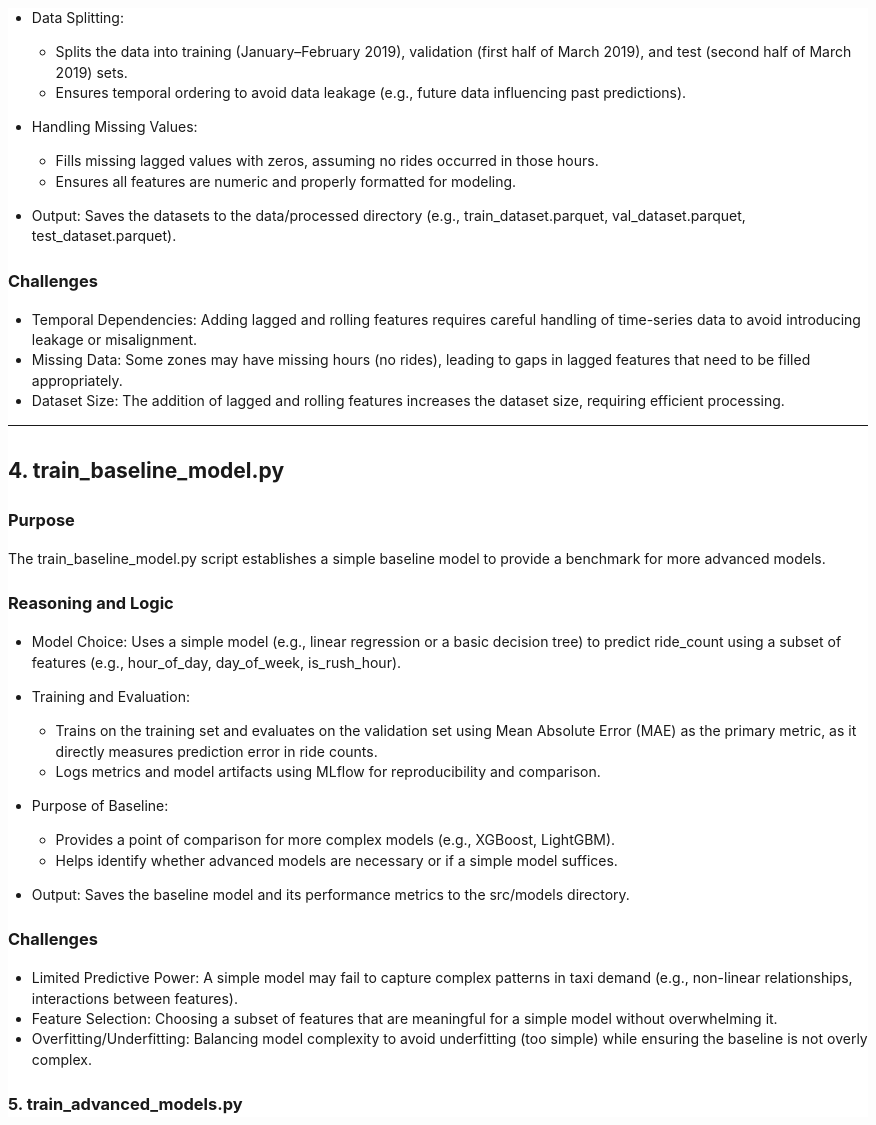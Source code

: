 - Data Splitting:
  - Splits the data into training (January–February 2019), validation (first half of March 2019), and test (second half of March 2019) sets.
  - Ensures temporal ordering to avoid data leakage (e.g., future data influencing past predictions).

- Handling Missing Values:
  - Fills missing lagged values with zeros, assuming no rides occurred in those hours.
  - Ensures all features are numeric and properly formatted for modeling.

- Output: Saves the datasets to the data/processed directory (e.g., train_dataset.parquet, val_dataset.parquet, test_dataset.parquet).

### Challenges
- Temporal Dependencies: Adding lagged and rolling features requires careful handling of time-series data to avoid introducing leakage or misalignment.
- Missing Data: Some zones may have missing hours (no rides), leading to gaps in lagged features that need to be filled appropriately.
- Dataset Size: The addition of lagged and rolling features increases the dataset size, requiring efficient processing.

---

## 4. train_baseline_model.py

### Purpose
The train_baseline_model.py script establishes a simple baseline model to provide a benchmark for more advanced models.

### Reasoning and Logic
- Model Choice: Uses a simple model (e.g., linear regression or a basic decision tree) to predict ride_count using a subset of features (e.g., hour_of_day, day_of_week, is_rush_hour).

- Training and Evaluation:
  - Trains on the training set and evaluates on the validation set using Mean Absolute Error (MAE) as the primary metric, as it directly measures prediction error in ride counts.
  - Logs metrics and model artifacts using MLflow for reproducibility and comparison.

- Purpose of Baseline:
  - Provides a point of comparison for more complex models (e.g., XGBoost, LightGBM).
  - Helps identify whether advanced models are necessary or if a simple model suffices.

- Output: Saves the baseline model and its performance metrics to the src/models directory.

### Challenges
- Limited Predictive Power: A simple model may fail to capture complex patterns in taxi demand (e.g., non-linear relationships, interactions between features).
- Feature Selection: Choosing a subset of features that are meaningful for a simple model without overwhelming it.
- Overfitting/Underfitting: Balancing model complexity to avoid underfitting (too simple) while ensuring the baseline is not overly complex.

### 5. train_advanced_models.py
